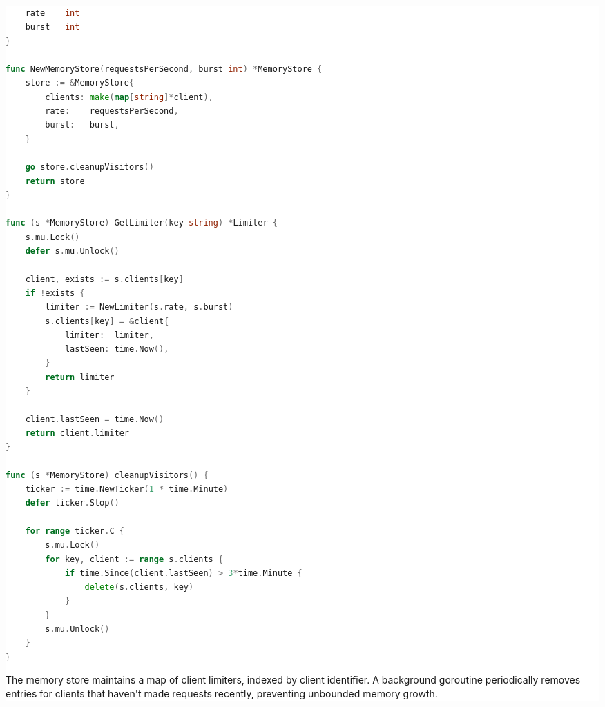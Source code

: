 ```go
    rate    int
    burst   int
}

func NewMemoryStore(requestsPerSecond, burst int) *MemoryStore {
    store := &MemoryStore{
        clients: make(map[string]*client),
        rate:    requestsPerSecond,
        burst:   burst,
    }

    go store.cleanupVisitors()
    return store
}

func (s *MemoryStore) GetLimiter(key string) *Limiter {
    s.mu.Lock()
    defer s.mu.Unlock()

    client, exists := s.clients[key]
    if !exists {
        limiter := NewLimiter(s.rate, s.burst)
        s.clients[key] = &client{
            limiter:  limiter,
            lastSeen: time.Now(),
        }
        return limiter
    }

    client.lastSeen = time.Now()
    return client.limiter
}

func (s *MemoryStore) cleanupVisitors() {
    ticker := time.NewTicker(1 * time.Minute)
    defer ticker.Stop()

    for range ticker.C {
        s.mu.Lock()
        for key, client := range s.clients {
            if time.Since(client.lastSeen) > 3*time.Minute {
                delete(s.clients, key)
            }
        }
        s.mu.Unlock()
    }
}
```

The memory store maintains a map of client limiters, indexed by client identifier. A background goroutine periodically removes entries for clients that haven't made requests recently, preventing unbounded memory growth.
